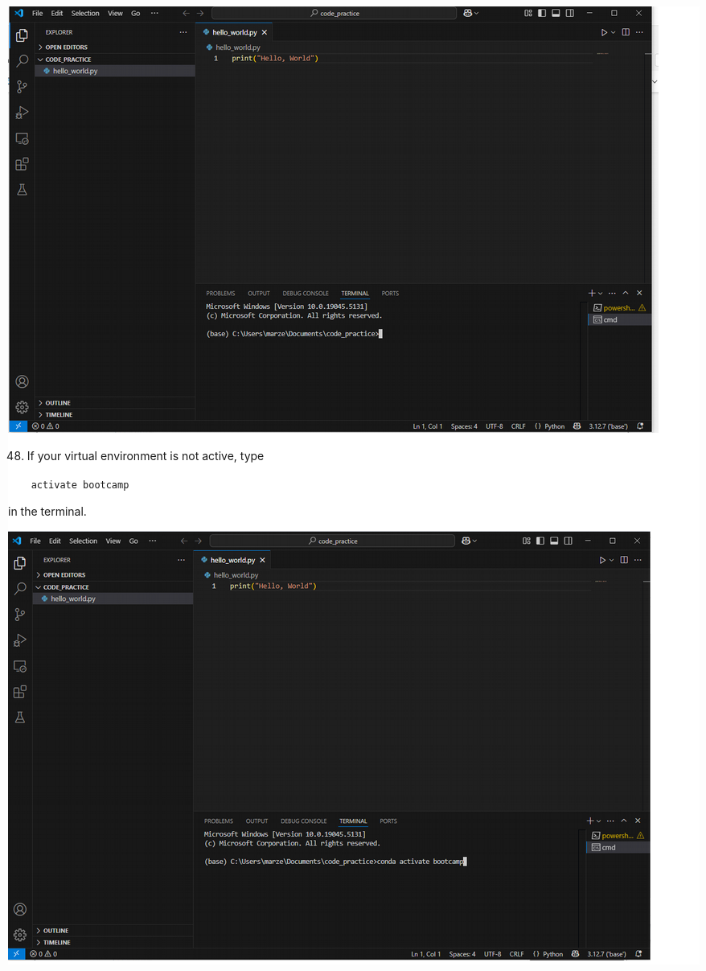 ![Screenshot](./docs/47_vs.png)

48. If your virtual environment is not active, type 

```bash
    activate bootcamp
```

in the terminal. 

![Screenshot](./docs/48_vs.png)
